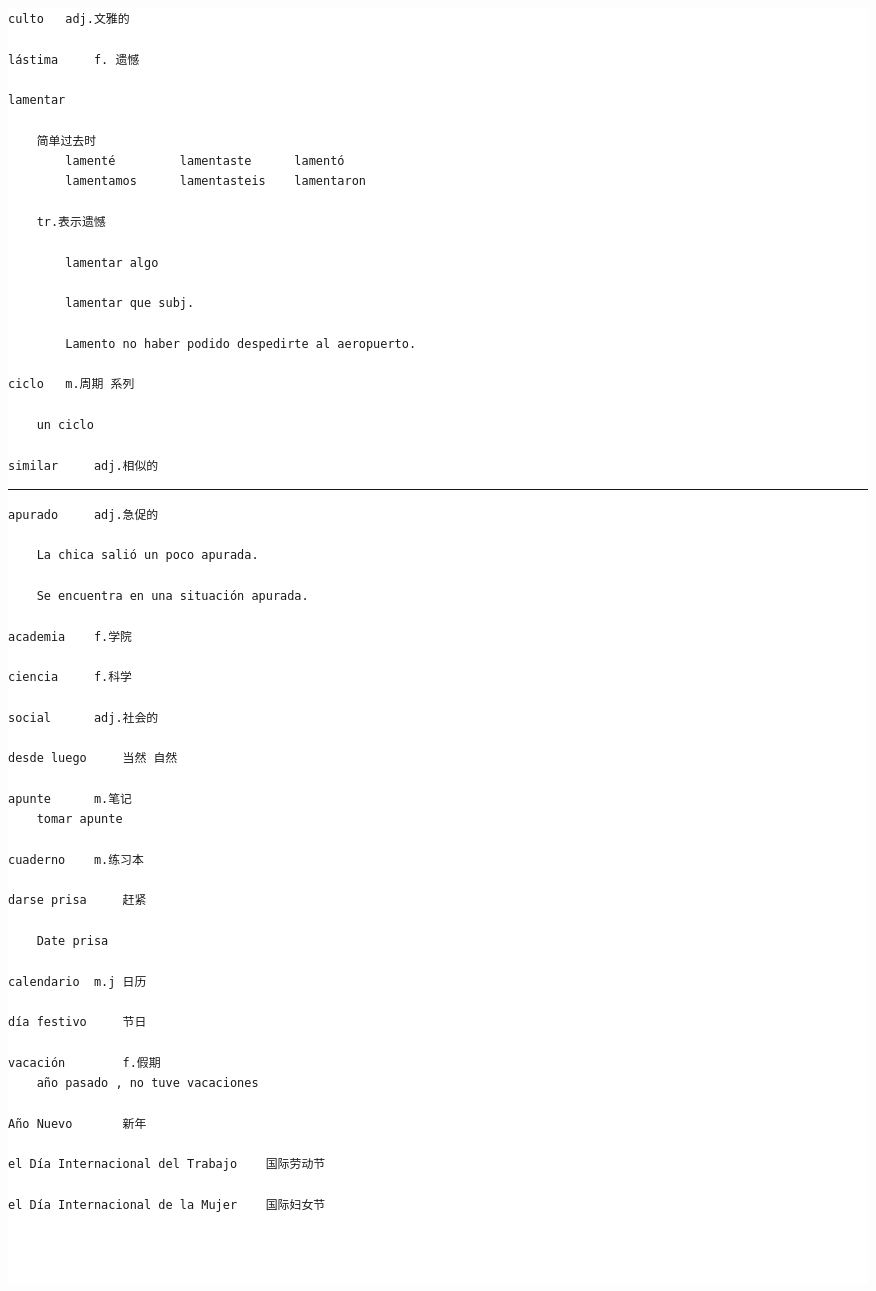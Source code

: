 	culto 	adj.文雅的
	
	lástima 	f. 遗憾
	
	lamentar 	
	
		简单过去时
			lamenté 		lamentaste 		lamentó
			lamentamos		lamentasteis 	lamentaron
	
		tr.表示遗憾
	
			lamentar algo
	
			lamentar que subj.
	
			Lamento no haber podido despedirte al aeropuerto.
	
	ciclo 	m.周期 系列		 
	
		un ciclo
	
	similar		adj.相似的
	
	

-----------------------------------------------------------------------

	apurado 	adj.急促的  
	
		La chica salió un poco apurada.
	
		Se encuentra en una situación apurada.
	
	academia 	f.学院
	
	ciencia		f.科学
	
	social 		adj.社会的
	
	desde luego		当然 自然
	
	apunte 		m.笔记
		tomar apunte
	
	cuaderno	m.练习本
	
	darse prisa 	赶紧
	
		Date prisa
	
	calendario 	m.j 日历
	
	día festivo 	节日
	
	vacación 		f.假期
		año pasado , no tuve vacaciones
	
	Año Nuevo 		新年
	
	el Día Internacional del Trabajo 	国际劳动节
	
	el Día Internacional de la Mujer	国际妇女节


​	








​			